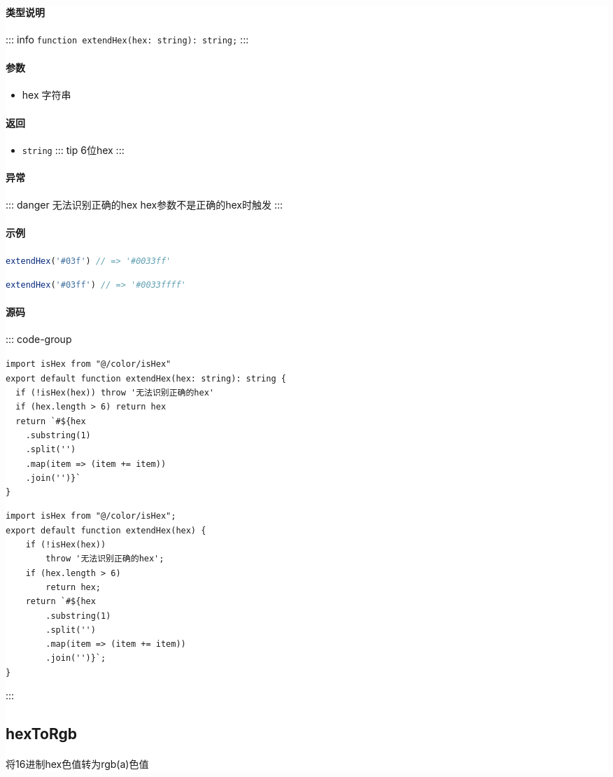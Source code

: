 #### 类型说明
::: info
`function extendHex(hex: string): string;`
:::
#### 参数
- hex 字符串
#### 返回
- `string`
::: tip
6位hex
:::
#### 异常
::: danger
无法识别正确的hex hex参数不是正确的hex时触发
:::
#### 示例 
```ts
extendHex('#03f') // => '#0033ff'
```
```ts
extendHex('#03ff') // => '#0033ffff'
```
#### 源码
::: code-group
```Ts [TS版本]
import isHex from "@/color/isHex"
export default function extendHex(hex: string): string {
  if (!isHex(hex)) throw '无法识别正确的hex'
  if (hex.length > 6) return hex
  return `#${hex
    .substring(1)
    .split('')
    .map(item => (item += item))
    .join('')}`
}
```

```Js [JS版本]
import isHex from "@/color/isHex";
export default function extendHex(hex) {
    if (!isHex(hex))
        throw '无法识别正确的hex';
    if (hex.length > 6)
        return hex;
    return `#${hex
        .substring(1)
        .split('')
        .map(item => (item += item))
        .join('')}`;
}

```
:::
## hexToRgb 
将16进制hex色值转为rgb(a)色值
